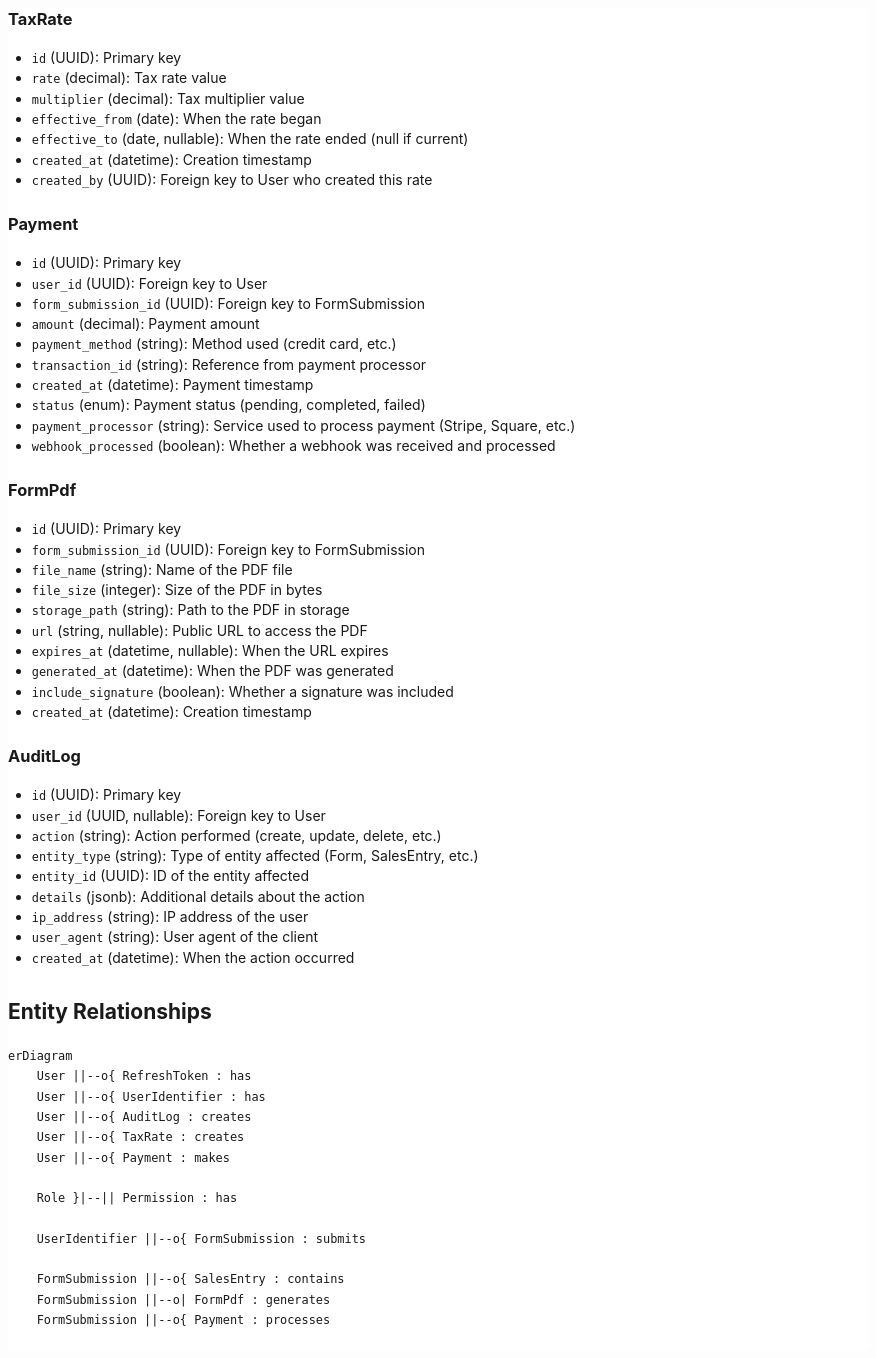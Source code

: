### TaxRate
- `id` (UUID): Primary key
- `rate` (decimal): Tax rate value
- `multiplier` (decimal): Tax multiplier value
- `effective_from` (date): When the rate began
- `effective_to` (date, nullable): When the rate ended (null if current)
- `created_at` (datetime): Creation timestamp
- `created_by` (UUID): Foreign key to User who created this rate

### Payment
- `id` (UUID): Primary key
- `user_id` (UUID): Foreign key to User
- `form_submission_id` (UUID): Foreign key to FormSubmission
- `amount` (decimal): Payment amount
- `payment_method` (string): Method used (credit card, etc.)
- `transaction_id` (string): Reference from payment processor
- `created_at` (datetime): Payment timestamp
- `status` (enum): Payment status (pending, completed, failed)
- `payment_processor` (string): Service used to process payment (Stripe, Square, etc.)
- `webhook_processed` (boolean): Whether a webhook was received and processed

### FormPdf
- `id` (UUID): Primary key
- `form_submission_id` (UUID): Foreign key to FormSubmission
- `file_name` (string): Name of the PDF file
- `file_size` (integer): Size of the PDF in bytes
- `storage_path` (string): Path to the PDF in storage
- `url` (string, nullable): Public URL to access the PDF
- `expires_at` (datetime, nullable): When the URL expires
- `generated_at` (datetime): When the PDF was generated
- `include_signature` (boolean): Whether a signature was included
- `created_at` (datetime): Creation timestamp

### AuditLog
- `id` (UUID): Primary key
- `user_id` (UUID, nullable): Foreign key to User
- `action` (string): Action performed (create, update, delete, etc.)
- `entity_type` (string): Type of entity affected (Form, SalesEntry, etc.)
- `entity_id` (UUID): ID of the entity affected
- `details` (jsonb): Additional details about the action
- `ip_address` (string): IP address of the user
- `user_agent` (string): User agent of the client
- `created_at` (datetime): When the action occurred

## Entity Relationships

```mermaid
erDiagram
    User ||--o{ RefreshToken : has
    User ||--o{ UserIdentifier : has
    User ||--o{ AuditLog : creates
    User ||--o{ TaxRate : creates
    User ||--o{ Payment : makes
    
    Role }|--|| Permission : has
    
    UserIdentifier ||--o{ FormSubmission : submits
    
    FormSubmission ||--o{ SalesEntry : contains
    FormSubmission ||--o| FormPdf : generates
    FormSubmission ||--o{ Payment : processes
    
```
